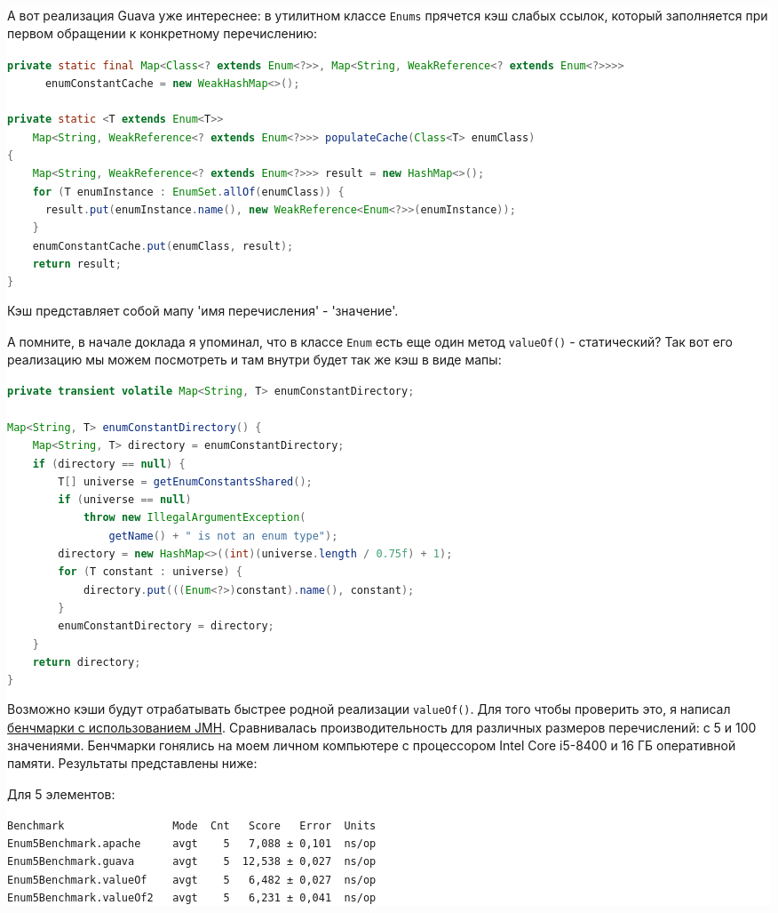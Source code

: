 А вот реализация Guava уже интереснее: в утилитном классе `Enums` прячется кэш слабых ссылок, который заполняется при первом обращении к конкретному перечислению:
```java
private static final Map<Class<? extends Enum<?>>, Map<String, WeakReference<? extends Enum<?>>>>
      enumConstantCache = new WeakHashMap<>();

private static <T extends Enum<T>> 
    Map<String, WeakReference<? extends Enum<?>>> populateCache(Class<T> enumClass) 
{
    Map<String, WeakReference<? extends Enum<?>>> result = new HashMap<>();
    for (T enumInstance : EnumSet.allOf(enumClass)) {
      result.put(enumInstance.name(), new WeakReference<Enum<?>>(enumInstance));
    }
    enumConstantCache.put(enumClass, result);
    return result;
}
```
Кэш представляет собой мапу 'имя перечисления' - 'значение'.

А помните, в начале доклада я упоминал, что в классе `Enum` есть еще один метод `valueOf()` - статический?
Так вот его реализацию мы можем посмотреть и там внутри будет так же кэш в виде мапы:
```java
private transient volatile Map<String, T> enumConstantDirectory;

Map<String, T> enumConstantDirectory() {
    Map<String, T> directory = enumConstantDirectory;
    if (directory == null) {
        T[] universe = getEnumConstantsShared();
        if (universe == null)
            throw new IllegalArgumentException(
                getName() + " is not an enum type");
        directory = new HashMap<>((int)(universe.length / 0.75f) + 1);
        for (T constant : universe) {
            directory.put(((Enum<?>)constant).name(), constant);
        }
        enumConstantDirectory = directory;
    }
    return directory;
}
```

Возможно кэши будут отрабатывать быстрее родной реализации `valueOf()`.
Для того чтобы проверить это, я написал [бенчмарки с использованием JMH](/enums-performance/src/main/java/benchmarks/byname).
Сравнивалась производительность для различных размеров перечислений: с 5 и 100 значениями.
Бенчмарки гонялись на моем личном компьютере с процессором Intel Core i5-8400 и 16 ГБ оперативной памяти.
Результаты представлены ниже:

Для 5 элементов:
```
Benchmark                 Mode  Cnt   Score   Error  Units
Enum5Benchmark.apache     avgt    5   7,088 ± 0,101  ns/op
Enum5Benchmark.guava      avgt    5  12,538 ± 0,027  ns/op
Enum5Benchmark.valueOf    avgt    5   6,482 ± 0,027  ns/op
Enum5Benchmark.valueOf2   avgt    5   6,231 ± 0,041  ns/op
```
